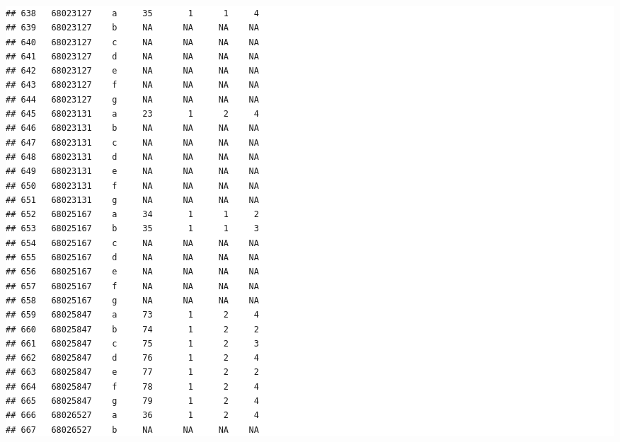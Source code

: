     ## 638   68023127    a     35       1      1     4
    ## 639   68023127    b     NA      NA     NA    NA
    ## 640   68023127    c     NA      NA     NA    NA
    ## 641   68023127    d     NA      NA     NA    NA
    ## 642   68023127    e     NA      NA     NA    NA
    ## 643   68023127    f     NA      NA     NA    NA
    ## 644   68023127    g     NA      NA     NA    NA
    ## 645   68023131    a     23       1      2     4
    ## 646   68023131    b     NA      NA     NA    NA
    ## 647   68023131    c     NA      NA     NA    NA
    ## 648   68023131    d     NA      NA     NA    NA
    ## 649   68023131    e     NA      NA     NA    NA
    ## 650   68023131    f     NA      NA     NA    NA
    ## 651   68023131    g     NA      NA     NA    NA
    ## 652   68025167    a     34       1      1     2
    ## 653   68025167    b     35       1      1     3
    ## 654   68025167    c     NA      NA     NA    NA
    ## 655   68025167    d     NA      NA     NA    NA
    ## 656   68025167    e     NA      NA     NA    NA
    ## 657   68025167    f     NA      NA     NA    NA
    ## 658   68025167    g     NA      NA     NA    NA
    ## 659   68025847    a     73       1      2     4
    ## 660   68025847    b     74       1      2     2
    ## 661   68025847    c     75       1      2     3
    ## 662   68025847    d     76       1      2     4
    ## 663   68025847    e     77       1      2     2
    ## 664   68025847    f     78       1      2     4
    ## 665   68025847    g     79       1      2     4
    ## 666   68026527    a     36       1      2     4
    ## 667   68026527    b     NA      NA     NA    NA